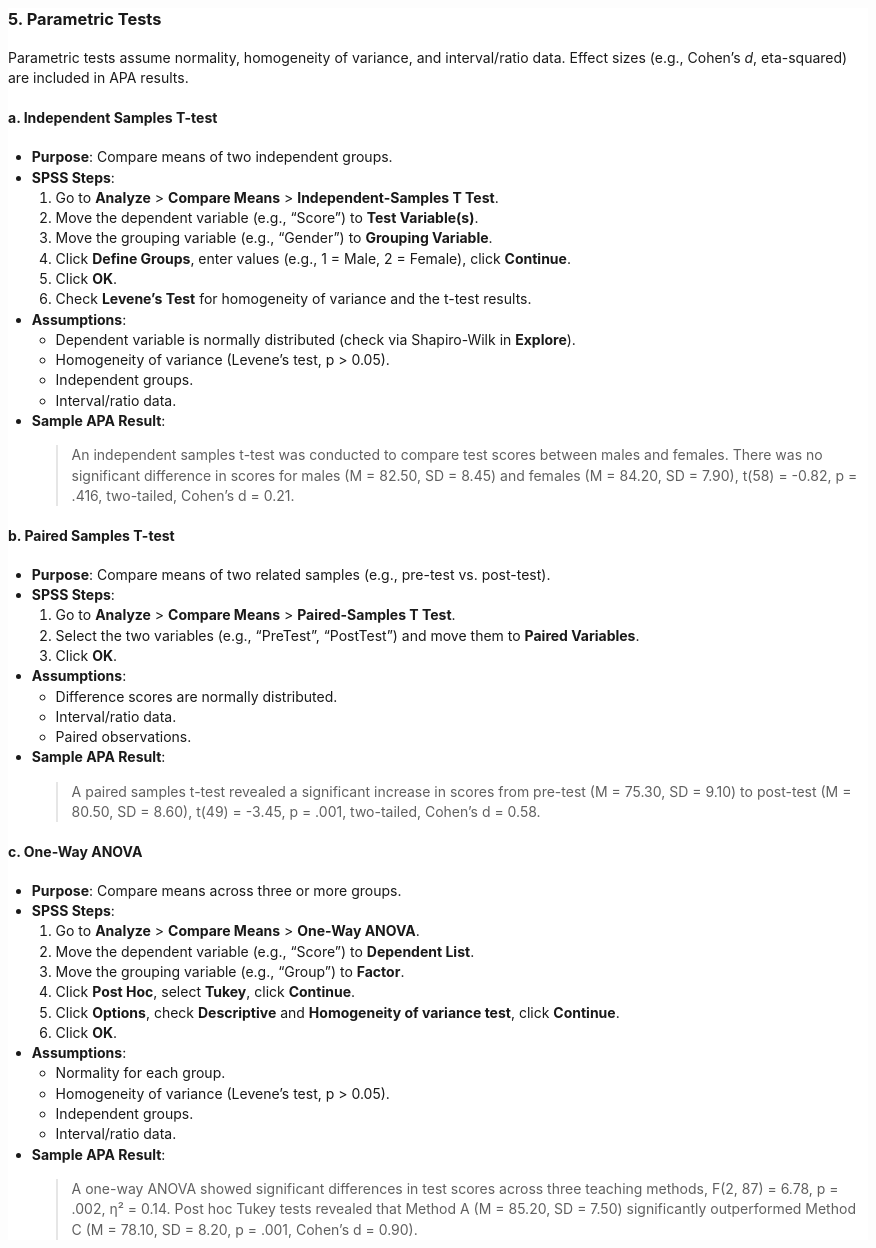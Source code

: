 ### 5. Parametric Tests
Parametric tests assume normality, homogeneity of variance, and interval/ratio data. Effect sizes (e.g., Cohen’s *d*, eta-squared) are included in APA results.

#### a. Independent Samples T-test
- **Purpose**: Compare means of two independent groups.
- **SPSS Steps**:
  1. Go to **Analyze** > **Compare Means** > **Independent-Samples T Test**.
  2. Move the dependent variable (e.g., “Score”) to **Test Variable(s)**.
  3. Move the grouping variable (e.g., “Gender”) to **Grouping Variable**.
  4. Click **Define Groups**, enter values (e.g., 1 = Male, 2 = Female), click **Continue**.
  5. Click **OK**.
  6. Check **Levene’s Test** for homogeneity of variance and the t-test results.
- **Assumptions**:
  - Dependent variable is normally distributed (check via Shapiro-Wilk in **Explore**).
  - Homogeneity of variance (Levene’s test, p > 0.05).
  - Independent groups.
  - Interval/ratio data.
- **Sample APA Result**:
  > An independent samples t-test was conducted to compare test scores between males and females. There was no significant difference in scores for males (M = 82.50, SD = 8.45) and females (M = 84.20, SD = 7.90), t(58) = -0.82, p = .416, two-tailed, Cohen’s d = 0.21.

#### b. Paired Samples T-test
- **Purpose**: Compare means of two related samples (e.g., pre-test vs. post-test).
- **SPSS Steps**:
  1. Go to **Analyze** > **Compare Means** > **Paired-Samples T Test**.
  2. Select the two variables (e.g., “PreTest”, “PostTest”) and move them to **Paired Variables**.
  3. Click **OK**.
- **Assumptions**:
  - Difference scores are normally distributed.
  - Interval/ratio data.
  - Paired observations.
- **Sample APA Result**:
  > A paired samples t-test revealed a significant increase in scores from pre-test (M = 75.30, SD = 9.10) to post-test (M = 80.50, SD = 8.60), t(49) = -3.45, p = .001, two-tailed, Cohen’s d = 0.58.

#### c. One-Way ANOVA
- **Purpose**: Compare means across three or more groups.
- **SPSS Steps**:
  1. Go to **Analyze** > **Compare Means** > **One-Way ANOVA**.
  2. Move the dependent variable (e.g., “Score”) to **Dependent List**.
  3. Move the grouping variable (e.g., “Group”) to **Factor**.
  4. Click **Post Hoc**, select **Tukey**, click **Continue**.
  5. Click **Options**, check **Descriptive** and **Homogeneity of variance test**, click **Continue**.
  6. Click **OK**.
- **Assumptions**:
  - Normality for each group.
  - Homogeneity of variance (Levene’s test, p > 0.05).
  - Independent groups.
  - Interval/ratio data.
- **Sample APA Result**:
  > A one-way ANOVA showed significant differences in test scores across three teaching methods, F(2, 87) = 6.78, p = .002, η² = 0.14. Post hoc Tukey tests revealed that Method A (M = 85.20, SD = 7.50) significantly outperformed Method C (M = 78.10, SD = 8.20, p = .001, Cohen’s d = 0.90).
